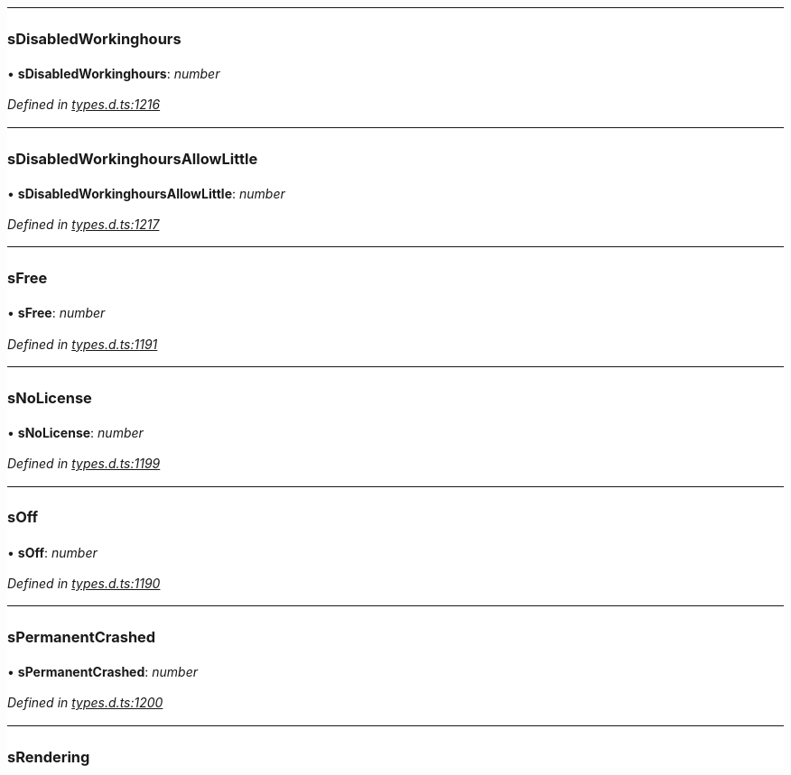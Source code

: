 ___

###  sDisabledWorkinghours

• **sDisabledWorkinghours**: *number*

*Defined in [types.d.ts:1216](https://github.com/Novalis15/RoyalRender-OpenExtensions/blob/f77b7d8/rrNodeJS_rrBindings/nodeJS/win64/v6/types.d.ts#L1216)*

___

###  sDisabledWorkinghoursAllowLittle

• **sDisabledWorkinghoursAllowLittle**: *number*

*Defined in [types.d.ts:1217](https://github.com/Novalis15/RoyalRender-OpenExtensions/blob/f77b7d8/rrNodeJS_rrBindings/nodeJS/win64/v6/types.d.ts#L1217)*

___

###  sFree

• **sFree**: *number*

*Defined in [types.d.ts:1191](https://github.com/Novalis15/RoyalRender-OpenExtensions/blob/f77b7d8/rrNodeJS_rrBindings/nodeJS/win64/v6/types.d.ts#L1191)*

___

###  sNoLicense

• **sNoLicense**: *number*

*Defined in [types.d.ts:1199](https://github.com/Novalis15/RoyalRender-OpenExtensions/blob/f77b7d8/rrNodeJS_rrBindings/nodeJS/win64/v6/types.d.ts#L1199)*

___

###  sOff

• **sOff**: *number*

*Defined in [types.d.ts:1190](https://github.com/Novalis15/RoyalRender-OpenExtensions/blob/f77b7d8/rrNodeJS_rrBindings/nodeJS/win64/v6/types.d.ts#L1190)*

___

###  sPermanentCrashed

• **sPermanentCrashed**: *number*

*Defined in [types.d.ts:1200](https://github.com/Novalis15/RoyalRender-OpenExtensions/blob/f77b7d8/rrNodeJS_rrBindings/nodeJS/win64/v6/types.d.ts#L1200)*

___

###  sRendering
